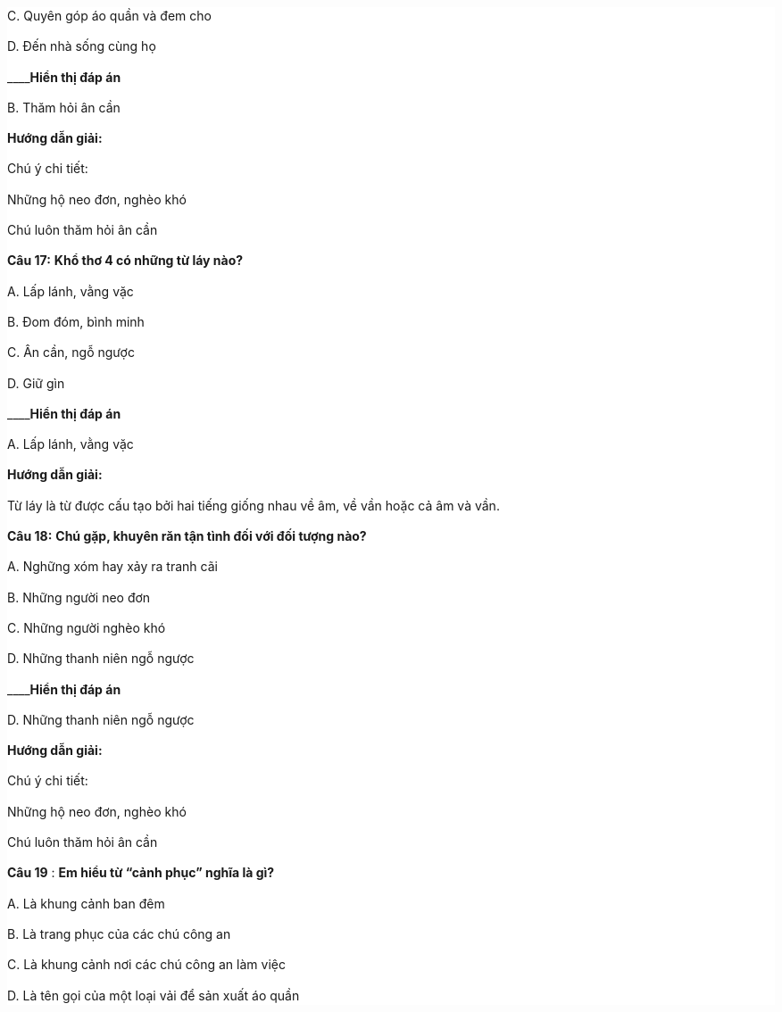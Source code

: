 C. Quyên góp áo quần và đem cho

D. Đến nhà sống cùng họ

____**Hiển thị đáp án**

B. Thăm hỏi ân cần

**Hướng dẫn giải:**

Chú ý chi tiết: 

Những hộ neo đơn, nghèo khó

Chú luôn thăm hỏi ân cần

**Câu 17:** **Khổ thơ 4 có những từ láy nào?**

A. Lấp lánh, vằng vặc

B. Đom đóm, bình minh

C. Ân cần, ngỗ ngược

D. Giữ gìn

____**Hiển thị đáp án**

A. Lấp lánh, vằng vặc

**Hướng dẫn giải:**

Từ láy là từ được cấu tạo bởi hai tiếng giống nhau về âm, về vần hoặc cả âm và vần. 

**Câu 18:** **Chú gặp, khuyên răn tận tình đối với đối tượng nào?**

A. Nghững xóm hay xảy ra tranh cãi

B. Những người neo đơn

C. Những người nghèo khó

D. Những thanh niên ngỗ ngược

____**Hiển thị đáp án**

D. Những thanh niên ngỗ ngược

**Hướng dẫn giải:**

Chú ý chi tiết: 

Những hộ neo đơn, nghèo khó

Chú luôn thăm hỏi ân cần

**Câu 19** : **Em hiểu từ “cảnh phục” nghĩa là gì?**

A. Là khung cảnh ban đêm

B. Là trang phục của các chú công an

C. Là khung cảnh nơi các chú công an làm việc

D. Là tên gọi của một loại vải để sản xuất áo quần
